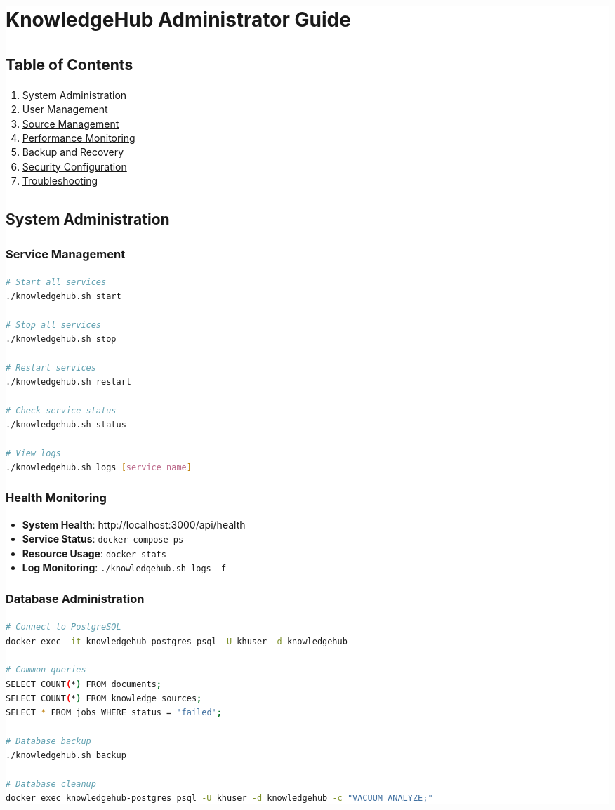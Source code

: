 # KnowledgeHub Administrator Guide

## Table of Contents
1. [System Administration](#system-administration)
2. [User Management](#user-management)
3. [Source Management](#source-management)
4. [Performance Monitoring](#performance-monitoring)
5. [Backup and Recovery](#backup-and-recovery)
6. [Security Configuration](#security-configuration)
7. [Troubleshooting](#troubleshooting)

## System Administration

### Service Management
```bash
# Start all services
./knowledgehub.sh start

# Stop all services
./knowledgehub.sh stop

# Restart services
./knowledgehub.sh restart

# Check service status
./knowledgehub.sh status

# View logs
./knowledgehub.sh logs [service_name]
```

### Health Monitoring
- **System Health**: http://localhost:3000/api/health
- **Service Status**: `docker compose ps`
- **Resource Usage**: `docker stats`
- **Log Monitoring**: `./knowledgehub.sh logs -f`

### Database Administration
```bash
# Connect to PostgreSQL
docker exec -it knowledgehub-postgres psql -U khuser -d knowledgehub

# Common queries
SELECT COUNT(*) FROM documents;
SELECT COUNT(*) FROM knowledge_sources;
SELECT * FROM jobs WHERE status = 'failed';

# Database backup
./knowledgehub.sh backup

# Database cleanup
docker exec knowledgehub-postgres psql -U khuser -d knowledgehub -c "VACUUM ANALYZE;"
```
